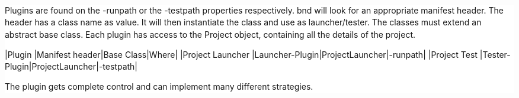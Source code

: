 Plugins are found on the -runpath or the -testpath properties respectively. bnd will look for an appropriate manifest header. The header has a class name as value. It will then instantiate the class and use as launcher/tester. The classes must extend an abstract base class. Each plugin has access to the Project object, containing all the details of the project.

|Plugin             |Manifest header|Base Class|Where|
|Project Launcher   |Launcher-Plugin|ProjectLauncher|-runpath|
|Project Test       |Tester-Plugin|ProjectLauncher|-testpath|

The plugin gets complete control and can implement many different strategies.

